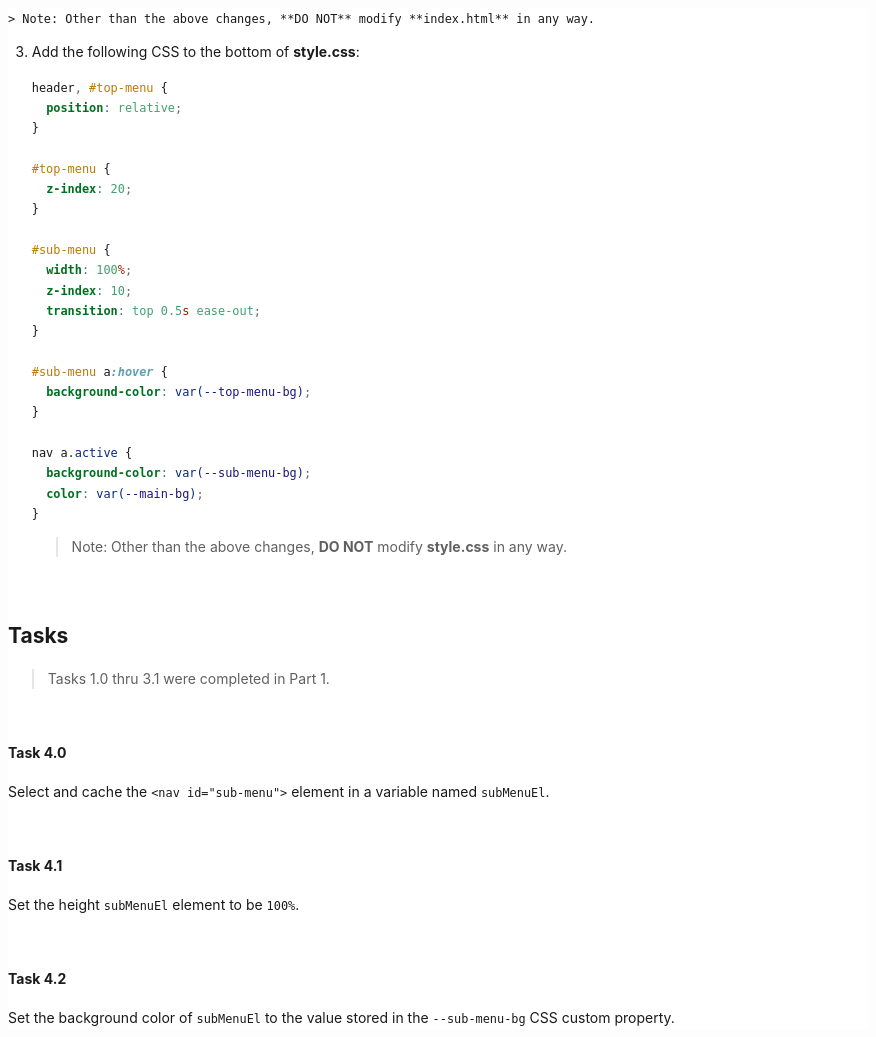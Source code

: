 	> Note: Other than the above changes, **DO NOT** modify **index.html** in any way.

3. Add the following CSS to the bottom of **style.css**:

	```css
	header, #top-menu {
	  position: relative;
	}
	
	#top-menu {
	  z-index: 20;
	}
	
	#sub-menu {
	  width: 100%;
	  z-index: 10;
	  transition: top 0.5s ease-out;
	}
	
	#sub-menu a:hover {
	  background-color: var(--top-menu-bg);
	}
	
	nav a.active {
	  background-color: var(--sub-menu-bg);
	  color: var(--main-bg);
	}
	```

	> Note: Other than the above changes, **DO NOT** modify **style.css** in any way.

<br>


## Tasks

> Tasks 1.0 thru 3.1 were completed in Part 1.


<br>


#### Task 4.0

Select and cache the `<nav id="sub-menu">` element in a variable named `subMenuEl`.


<br>


#### Task 4.1

Set the height `subMenuEl` element to be `100%`.

<br>


#### Task 4.2

Set the background color of `subMenuEl` to the value stored in the `--sub-menu-bg` CSS custom property.
